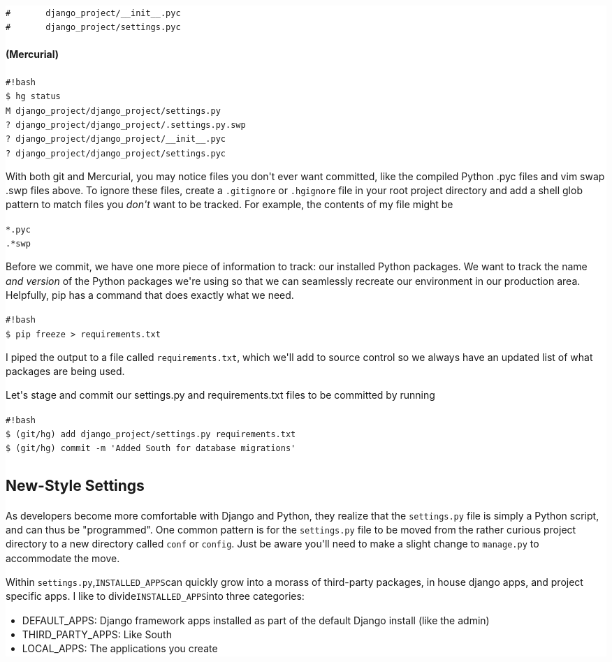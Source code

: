     #       django_project/__init__.pyc
    #       django_project/settings.pyc

#### (Mercurial)

    #!bash
    $ hg status
    M django_project/django_project/settings.py
    ? django_project/django_project/.settings.py.swp
    ? django_project/django_project/__init__.pyc
    ? django_project/django_project/settings.pyc

With both git and Mercurial, you may notice files you don't ever want committed,
like the compiled Python .pyc files and vim swap .swp files above. To ignore
these files, create a `.gitignore` or `.hgignore` file in your root
project directory and add a shell glob pattern to match files you *don't* want
to be tracked. For example, the contents of my file might be 

    *.pyc
    .*swp

Before we commit, we have one more piece of information to track: our installed
Python packages. We want to track the name *and version* of the Python packages
we're using so that we can seamlessly recreate our environment in our production
area. Helpfully, pip has a command that does exactly what we need.

    #!bash
    $ pip freeze > requirements.txt

I piped the output to a file called `requirements.txt`, which we'll add to
source control so we always have an updated list of what packages are being used.

Let's stage and commit our settings.py and requirements.txt files to be committed by running 

    #!bash
    $ (git/hg) add django_project/settings.py requirements.txt
    $ (git/hg) commit -m 'Added South for database migrations'

## New-Style Settings

As developers become more comfortable with Django and Python, they realize that
the `settings.py` file is simply a Python script, and can thus be "programmed".
One common pattern is for the `settings.py` file to be moved from the rather
curious project directory to a new directory called `conf` or `config`. Just be
aware you'll need to make a slight change to `manage.py` to accommodate the move.

Within `settings.py`,`INSTALLED_APPS`can quickly grow into a morass of
third-party packages, in house django apps, and project specific apps. I like to
divide`INSTALLED_APPS`into three categories: 

* DEFAULT_APPS: Django framework apps installed as part of the default Django install (like the admin)
* THIRD_PARTY_APPS: Like South
* LOCAL_APPS: The applications you create
